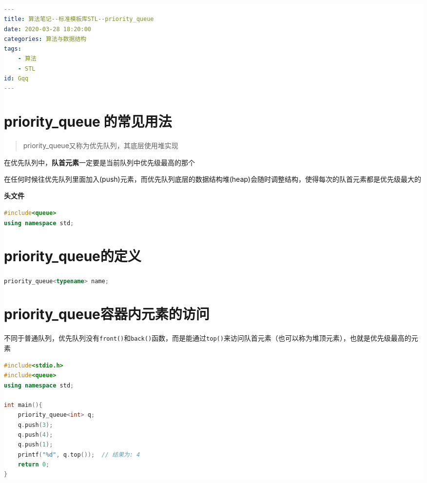 ```yaml
---
title: 算法笔记--标准模板库STL--priority_queue
date: 2020-03-28 18:20:00
categories: 算法与数据结构
tags: 
	- 算法
	- STL
id: Gqq
---
```


# priority_queue 的常见用法

> priority_queue又称为优先队列，其底层使用堆实现

在优先队列中，**队首元素**一定要是当前队列中优先级最高的那个

在任何时候往优先队列里面加入(push)元素，而优先队列底层的数据结构堆(heap)会随时调整结构，使得每次的队首元素都是优先级最大的

**头文件**

```cpp
#include<queue>
using namespace std;
```



# priority_queue的定义

```cpp
priority_queue<typename> name;
```

# priority_queue容器内元素的访问

不同于普通队列，优先队列没有`front()`和`back()`函数，而是能通过`top()`来访问队首元素（也可以称为堆顶元素），也就是优先级最高的元素

```cpp
#include<stdio.h>
#include<queue>
using namespace std;

int main(){
    priority_queue<int> q;
    q.push(3);
    q.push(4);
    q.push(1);
    printf("%d", q.top());	// 结果为: 4
    return 0;
}
```
